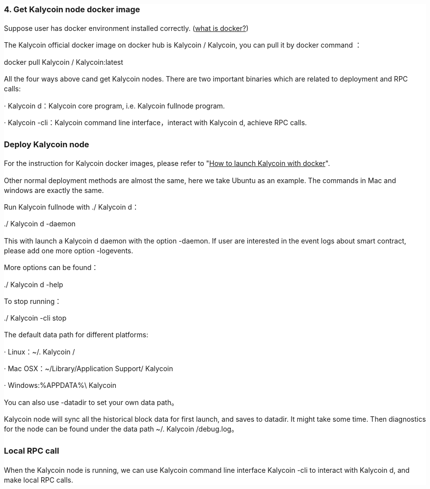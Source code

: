 ### **4. Get Kalycoin node docker image**

Suppose user has docker environment installed correctly. ([what is docker?](https://docs.docker.com/get-started/overview/))

The Kalycoin official docker image on docker hub is Kalycoin / Kalycoin, you can pull it by docker command ：

docker pull Kalycoin / Kalycoin:latest

All the four ways above cand get Kalycoin nodes. There are two important binaries which are related to deployment and RPC calls:

·         Kalycoin d：Kalycoin core program, i.e. Kalycoin fullnode program.

·         Kalycoin -cli：Kalycoin command line interface，interact with Kalycoin d, achieve RPC calls.

### **Deploy Kalycoin node**

For the instruction for Kalycoin docker images, please refer to "[How to launch Kalycoin with docker](https://github.com/KalyCoinProject/old-documents/blob/main/en/Launch-KalyCoin-with-Docker.md)".

Other normal deployment methods are almost the same, here we take Ubuntu as an example. The commands in Mac and windows are exactly the same.

Run Kalycoin fullnode with ./ Kalycoin d：

./ Kalycoin d -daemon

This with launch a Kalycoin d daemon with the option -daemon. If user are interested in the event logs about smart contract, please add one more option -logevents.

More options can be found：

./ Kalycoin d -help

To stop running：

./ Kalycoin -cli stop

The default data path for different platforms:

·         Linux：\~/. Kalycoin /

·         Mac OSX：\~/Library/Application Support/ Kalycoin

·         Windows:%APPDATA%\ Kalycoin

You can also use -datadir to set your own data path。

Kalycoin node will sync all the historical block data for first launch, and saves to datadir. It might take some time. Then diagnostics for the node can be found under the data path \~/. Kalycoin /debug.log。

### **Local RPC call**

When the Kalycoin node is running, we can use Kalycoin command line interface Kalycoin -cli to interact with Kalycoin d, and make local RPC calls.
